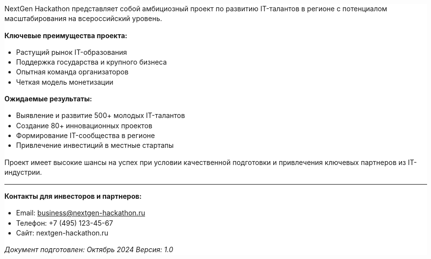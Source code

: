 NextGen Hackathon представляет собой амбициозный проект по развитию IT-талантов в регионе с потенциалом масштабирования на всероссийский уровень. 

**Ключевые преимущества проекта:**
- Растущий рынок IT-образования
- Поддержка государства и крупного бизнеса
- Опытная команда организаторов
- Четкая модель монетизации

**Ожидаемые результаты:**
- Выявление и развитие 500+ молодых IT-талантов
- Создание 80+ инновационных проектов
- Формирование IT-сообщества в регионе
- Привлечение инвестиций в местные стартапы

Проект имеет высокие шансы на успех при условии качественной подготовки и привлечения ключевых партнеров из IT-индустрии.

---

**Контакты для инвесторов и партнеров:**
- Email: business@nextgen-hackathon.ru
- Телефон: +7 (495) 123-45-67
- Сайт: nextgen-hackathon.ru

*Документ подготовлен: Октябрь 2024*
*Версия: 1.0*